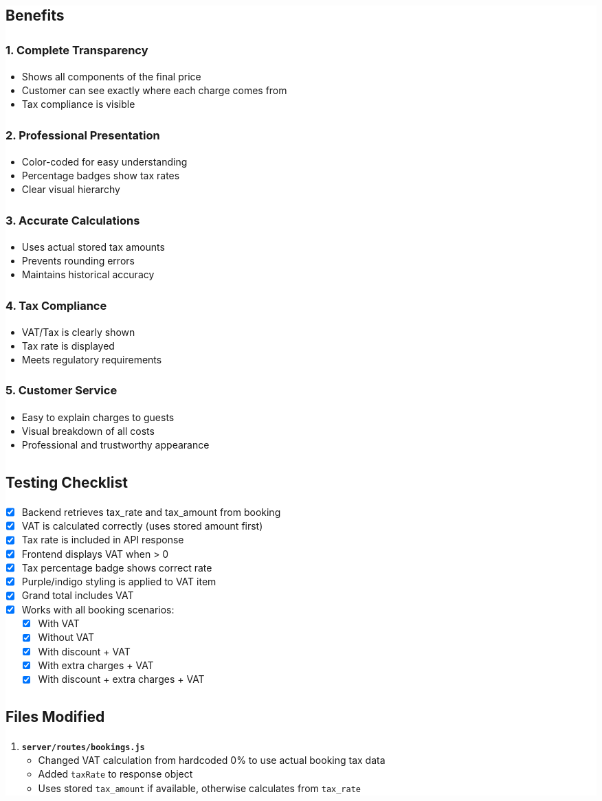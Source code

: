 ## Benefits

### 1. **Complete Transparency**
- Shows all components of the final price
- Customer can see exactly where each charge comes from
- Tax compliance is visible

### 2. **Professional Presentation**
- Color-coded for easy understanding
- Percentage badges show tax rates
- Clear visual hierarchy

### 3. **Accurate Calculations**
- Uses actual stored tax amounts
- Prevents rounding errors
- Maintains historical accuracy

### 4. **Tax Compliance**
- VAT/Tax is clearly shown
- Tax rate is displayed
- Meets regulatory requirements

### 5. **Customer Service**
- Easy to explain charges to guests
- Visual breakdown of all costs
- Professional and trustworthy appearance

## Testing Checklist

- [x] Backend retrieves tax_rate and tax_amount from booking
- [x] VAT is calculated correctly (uses stored amount first)
- [x] Tax rate is included in API response
- [x] Frontend displays VAT when > 0
- [x] Tax percentage badge shows correct rate
- [x] Purple/indigo styling is applied to VAT item
- [x] Grand total includes VAT
- [x] Works with all booking scenarios:
  - [x] With VAT
  - [x] Without VAT
  - [x] With discount + VAT
  - [x] With extra charges + VAT
  - [x] With discount + extra charges + VAT

## Files Modified

1. **`server/routes/bookings.js`**
   - Changed VAT calculation from hardcoded 0% to use actual booking tax data
   - Added `taxRate` to response object
   - Uses stored `tax_amount` if available, otherwise calculates from `tax_rate`
